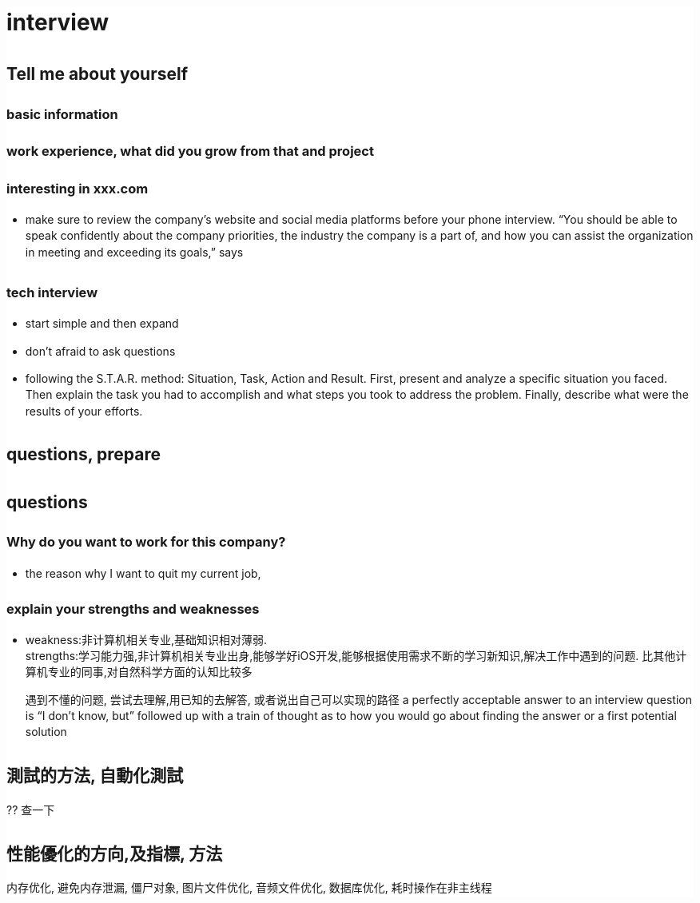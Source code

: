 # interview


## Tell me about yourself

### basic information


### work experience, what did you grow from that and project

### interesting in xxx.com

- make sure to review the company’s website and social media platforms before your phone interview. “You should be able to speak confidently about the company priorities, the industry the company is a part of, and how you can assist the organization in meeting and exceeding its goals,” says

## 

### tech interview

- start simple and then expand

- don’t afraid to ask questions

- following the S.T.A.R. method: Situation, Task, Action and Result. First, present and analyze a specific situation you faced. Then explain the task you had to accomplish and what steps you took to address the problem. Finally, describe what were the results of your efforts.

## questions, prepare

## questions

### Why do you want to work for this company?

- the reason why I want to quit my current job,


### explain your strengths and weaknesses

- weakness:非计算机相关专业,基础知识相对薄弱.  
  strengths:学习能力强,非计算机相关专业出身,能够学好iOS开发,能够根据使用需求不断的学习新知识,解决工作中遇到的问题. 比其他计算机专业的同事,对自然科学方面的认知比较多

  
  
  遇到不懂的问题, 尝试去理解,用已知的去解答, 或者说出自己可以实现的路径
 a perfectly acceptable answer to an interview question is “I don’t know, but” followed up with a train of thought as to how you would go about finding the answer or a first potential solution

## 測試的方法, 自動化測試
?? 查一下
## 性能優化的方向,及指標, 方法
内存优化, 避免内存泄漏, 僵尸对象, 图片文件优化, 音频文件优化, 数据库优化, 耗时操作在非主线程
